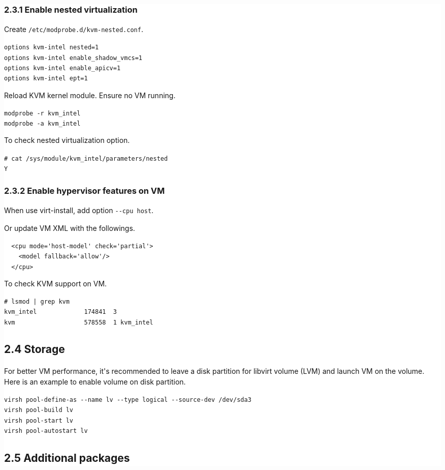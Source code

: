 ### 2.3.1 Enable nested virtualization

Create `/etc/modprobe.d/kvm-nested.conf`.
```
options kvm-intel nested=1
options kvm-intel enable_shadow_vmcs=1
options kvm-intel enable_apicv=1
options kvm-intel ept=1
```

Reload KVM kernel module. Ensure no VM running.
```
modprobe -r kvm_intel
modprobe -a kvm_intel
```

To check nested virtualization option.
```
# cat /sys/module/kvm_intel/parameters/nested
Y
```


### 2.3.2 Enable hypervisor features on VM

When use virt-install, add option `--cpu host`.

Or update VM XML with the followings.
```
  <cpu mode='host-model' check='partial'>
    <model fallback='allow'/>
  </cpu>
```

To check KVM support on VM.
```
# lsmod | grep kvm
kvm_intel             174841  3 
kvm                   578558  1 kvm_intel
```


## 2.4 Storage

For better VM performance, it's recommended to leave a disk partition for libvirt volume (LVM) and launch VM on the volume. Here is an example to enable volume on disk partition.
```
virsh pool-define-as --name lv --type logical --source-dev /dev/sda3
virsh pool-build lv
virsh pool-start lv
virsh pool-autostart lv
```


## 2.5 Additional packages
